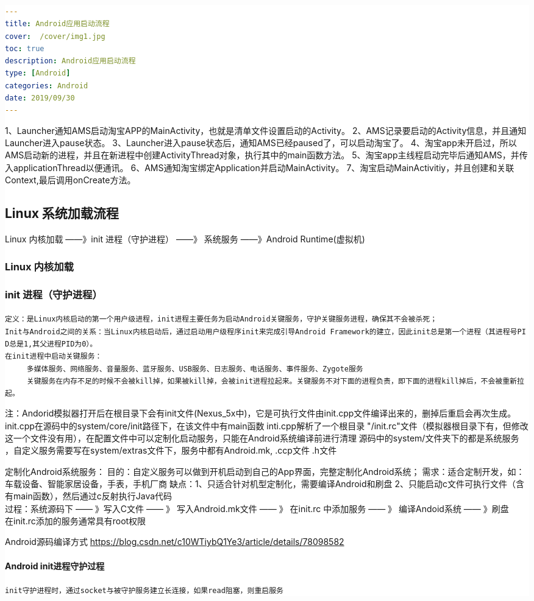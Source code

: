 ```yaml
---
title: Android应用启动流程
cover:  /cover/img1.jpg
toc: true
description: Android应用启动流程
type: [Android]
categories: Android
date: 2019/09/30
---
```


1、Launcher通知AMS启动淘宝APP的MainActivity，也就是清单文件设置启动的Activity。
2、AMS记录要启动的Activity信息，并且通知Launcher进入pause状态。
3、Launcher进入pause状态后，通知AMS已经paused了，可以启动淘宝了。
4、淘宝app未开启过，所以AMS启动新的进程，并且在新进程中创建ActivityThread对象，执行其中的main函数方法。
5、淘宝app主线程启动完毕后通知AMS，并传入applicationThread以便通讯。
6、AMS通知淘宝绑定Application并启动MainActivity。
7、淘宝启动MainActivitiy，并且创建和关联Context,最后调用onCreate方法。


## Linux 系统加载流程

Linux 内核加载 ——》init 进程（守护进程） ——》 系统服务 ——》Android Runtime(虚拟机) 

### Linux 内核加载

### init 进程（守护进程）
    定义：是Linux内核启动的第一个用户级进程，init进程主要任务为启动Android关键服务，守护关键服务进程，确保其不会被杀死；
    Init与Android之间的关系：当Linux内核启动后，通过启动用户级程序init来完成引导Android Framework的建立，因此init总是第一个进程（其进程号PID总是1,其父进程PID为0）。
    在init进程中启动关键服务：
         多媒体服务、网络服务、音量服务、蓝牙服务、USB服务、日志服务、电话服务、事件服务、Zygote服务
         关键服务在内存不足的时候不会被kill掉，如果被kill掉，会被init进程拉起来。关键服务不对下面的进程负责，即下面的进程kill掉后，不会被重新拉起。

注：Andorid模拟器打开后在根目录下会有init文件(Nexus_5x中)，它是可执行文件由init.cpp文件编译出来的，删掉后重启会再次生成。
    init.cpp在源码中的system/core/init路径下，在该文件中有main函数
    inti.cpp解析了一个根目录 "/init.rc"文件（模拟器根目录下有，但修改这一个文件没有用），在配置文件中可以定制化启动服务，只能在Android系统编译前进行清理
    源码中的system/文件夹下的都是系统服务 ，自定义服务需要写在system/extras文件下，服务中都有Android.mk, .ccp文件 .h文件

 定制化Android系统服务：
    目的：自定义服务可以做到开机启动到自己的App界面，完整定制化Android系统；
    需求：适合定制开发，如：车载设备、智能家居设备，手表，手机厂商
    缺点：1、只适合针对机型定制化，需要编译Android和刷盘
         2、只能启动c文件可执行文件（含有main函数），然后通过c反射执行Java代码  
    过程：系统源码下 —— 》写入C文件 —— 》 写入Android.mk文件 —— 》 在init.rc 中添加服务 —— 》 编译Andoid系统 —— 》刷盘     
    在init.rc添加的服务通常具有root权限

Android源码编译方式  https://blog.csdn.net/c10WTiybQ1Ye3/article/details/78098582 

#### Android init进程守护过程
    init守护进程时，通过socket与被守护服务建立长连接，如果read阻塞，则重启服务
